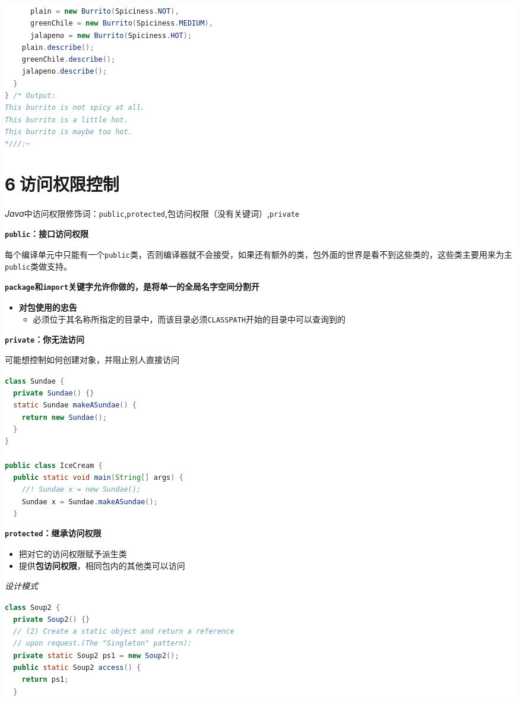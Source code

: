   ```java
        plain = new Burrito(Spiciness.NOT),
        greenChile = new Burrito(Spiciness.MEDIUM),
        jalapeno = new Burrito(Spiciness.HOT);
      plain.describe();
      greenChile.describe();
      jalapeno.describe();
    }
  } /* Output:
  This burrito is not spicy at all.
  This burrito is a little hot.
  This burrito is maybe too hot.
  *///:~
  ```
  

# 6 访问权限控制

*Java*中访问权限修饰词：`public`,`protected`,包访问权限（没有关键词）,`private`

**`public`：接口访问权限**

每个编译单元中只能有一个`public`类，否则编译器就不会接受，如果还有额外的类，包外面的世界是看不到这些类的，这些类主要用来为主`public`类做支持。

**`package`和`import`关键字允许你做的，是将单一的全局名字空间分割开**

* **对包使用的忠告**
  * 必须位于其名称所指定的目录中，而该目录必须`CLASSPATH`开始的目录中可以查询到的

**`private`：你无法访问**

可能想控制如何创建对象，并阻止别人直接访问

```java
class Sundae {
  private Sundae() {}
  static Sundae makeASundae() {
    return new Sundae();
  }
}

public class IceCream {
  public static void main(String[] args) {
    //! Sundae x = new Sundae();
    Sundae x = Sundae.makeASundae();
  }
```

**`protected`：继承访问权限**

* 把对它的访问权限赋予派生类
* 提供**包访问权限**，相同包内的其他类可以访问

*设计模式*

```java
class Soup2 {
  private Soup2() {}
  // (2) Create a static object and return a reference
  // upon request.(The "Singleton" pattern):
  private static Soup2 ps1 = new Soup2();
  public static Soup2 access() {
    return ps1;
  }
```
